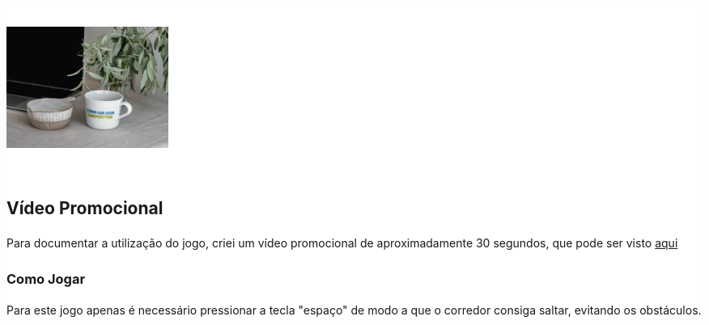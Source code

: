 <img src="caneca.jpg" alt="Ambiente de Jogo" width="200" height="200"/>


## Vídeo Promocional
Para documentar a utilização do jogo, criei um vídeo promocional de aproximadamente 30 segundos, que pode ser visto [aqui](https://youtu.be/9KEgE3CTHFE)

### Como Jogar
Para este jogo apenas é necessário pressionar a tecla "espaço" de modo a que o corredor consiga saltar, evitando os obstáculos.
